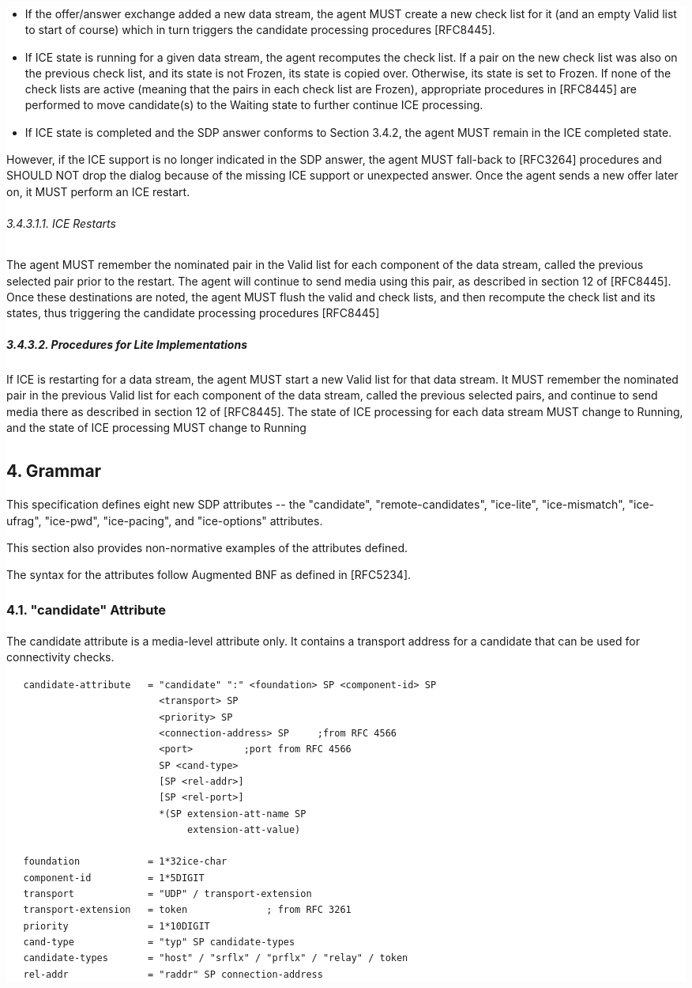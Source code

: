 *  If the offer/answer exchange added a new data stream, the agent MUST create a new check list for it (and an empty Valid list to start of course) which in turn triggers the candidate processing procedures [RFC8445].

*  If ICE state is running for a given data stream, the agent recomputes the check list.  If a pair on the new check list was also on the previous check list, and its state is not Frozen, its state is copied over.  Otherwise, its state is set to Frozen.  If none of the check lists are active (meaning that the pairs in each check list are Frozen), appropriate procedures in [RFC8445] are performed to move candidate(s) to the Waiting state to further continue ICE processing.

*  If ICE state is completed and the SDP answer conforms to Section 3.4.2, the agent MUST remain in the ICE completed state.

However, if the ICE support is no longer indicated in the SDP answer, the agent MUST fall-back to [RFC3264] procedures and SHOULD NOT drop the dialog because of the missing ICE support or unexpected answer. Once the agent sends a new offer later on, it MUST perform an ICE restart.

###### 3.4.3.1.1. ICE Restarts

The agent MUST remember the nominated pair in the Valid list for each component of the data stream, called the previous selected pair prior to the restart.  The agent will continue to send media using this pair, as described in section 12 of [RFC8445].  Once these destinations are noted, the agent MUST flush the valid and check lists, and then recompute the check list and its states, thus triggering the candidate processing procedures [RFC8445]

##### 3.4.3.2. Procedures for Lite Implementations

If ICE is restarting for a data stream, the agent MUST start a new Valid list for that data stream.  It MUST remember the nominated pair in the previous Valid list for each component of the data stream, called the previous selected pairs, and continue to send media there as described in section 12 of [RFC8445].  The state of ICE processing for each data stream MUST change to Running, and the state of ICE processing MUST change to Running

## 4. Grammar

This specification defines eight new SDP attributes -- the "candidate", "remote-candidates", "ice-lite", "ice-mismatch", "ice-ufrag", "ice-pwd", "ice-pacing", and "ice-options" attributes.

This section also provides non-normative examples of the attributes defined.

The syntax for the attributes follow Augmented BNF as defined in [RFC5234].

### 4.1. "candidate" Attribute

The candidate attribute is a media-level attribute only.  It contains a transport address for a candidate that can be used for connectivity checks.


```
   candidate-attribute   = "candidate" ":" <foundation> SP <component-id> SP
                           <transport> SP
                           <priority> SP
                           <connection-address> SP     ;from RFC 4566
                           <port>         ;port from RFC 4566
                           SP <cand-type>
                           [SP <rel-addr>]
                           [SP <rel-port>]
                           *(SP extension-att-name SP
                                extension-att-value)

   foundation            = 1*32ice-char
   component-id          = 1*5DIGIT
   transport             = "UDP" / transport-extension
   transport-extension   = token              ; from RFC 3261
   priority              = 1*10DIGIT
   cand-type             = "typ" SP candidate-types
   candidate-types       = "host" / "srflx" / "prflx" / "relay" / token
   rel-addr              = "raddr" SP connection-address
```